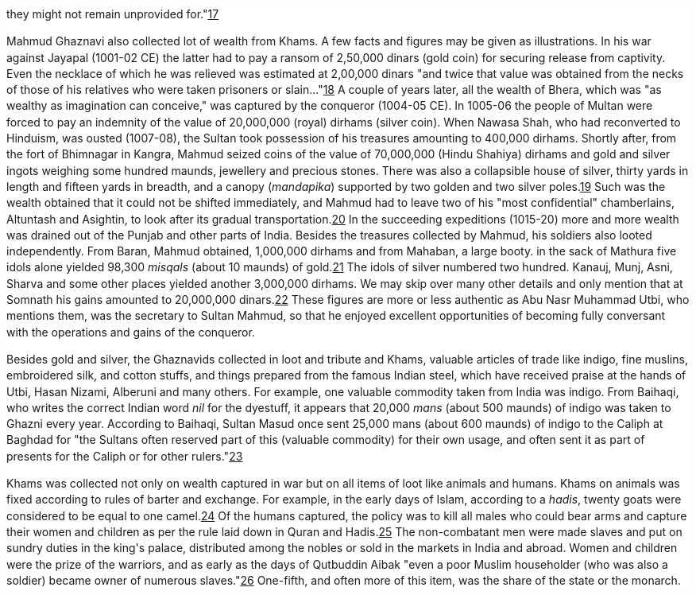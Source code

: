 they might not remain unprovided for."[17](#17)

Mahmud Ghaznavi also collected lot of wealth from Khams. A few facts and
figures may be given as illustrations. In his war against Jayapal
(1001-02 CE) the latter had to pay a ransom of 2,50,000 dinars (gold
coin) for securing release from captivity. Even the necklace of which he
was relieved was estimated at 2,00,000 dinars "and twice that value was
obtained from the necks of those of his relatives who were taken
prisoners or slain..."[18](#18) A couple of years later, all the wealth
of Bhera, which was "as wealthy as imagination can conceive," was
captured by the conqueror (1004-05 CE). In 1005-06 the people of Multan
were forced to pay an indemnity of the value of 20,000,000 (royal)
dirhams (silver coin). When Nawasa Shah, who had reconverted to
Hinduism, was ousted (1007-08), the Sultan took possession of his
treasures amounting to 400,000 dirhams. Shortly after, from the fort of
Bhimnagar in Kangra, Mahmud seized coins of the value of 70,000,000
(Hindu Shahiya) dirhams and gold and silver ingots weighing some hundred
maunds, jewellery and precious stones. There was also a collapsible
house of silver, thirty yards in length and fifteen yards in breadth,
and a canopy (*mandapika*) supported by two golden and two silver
poles.[19](#19) Such was the wealth obtained that it could not be
shifted immediately, and Mahmud had to leave two of his "most
confidential" chamberlains, Altuntash and Asightin, to look after its
gradual transportation.[20](#20) In the succeeding expeditions (1015-20)
more and more wealth was drained out of the Punjab and other parts of
India. Besides the treasures collected by Mahmud, his soldiers also
looted independently. From Baran, Mahmud obtained, 1,000,000 dirhams and
from Mahaban, a large booty. in the sack of Mathura five idols alone
yielded 98,300 *misqals* (about 10 maunds) of gold.[21](#21) The idols
of silver numbered two hundred. Kanauj, Munj, Asni, Sharva and some
other places yielded another 3,000,000 dirhams. We may skip over many
other details and only mention that at Somnath his gains amounted to
20,000,000 dinars.[22](#22) These figures are more or less authentic as
Abu Nasr Muhammad Utbi, who mentions them, was the secretary to Sultan
Mahmud, so that he enjoyed excellent opportunities of becoming fully
conversant with the operations and gains of the conqueror.

Besides gold and silver, the Ghaznavids collected in loot and tribute
and Khams, valuable articles of trade like indigo, fine muslins,
embroidered silk, and cotton stuffs, and things prepared from the famous
Indian steel, which have received praise at the hands of Utbi, Hasan
Nizami, Alberuni and many others. For example, one valuable commodity
taken from India was indigo. From Baihaqi, who writes the correct Indian
word *nil* for the dyestuff, it appears that 20,000 *mans* (about 500
maunds) of indigo was taken to Ghazni every year. According to Baihaqi,
Sultan Masud once sent 25,000 mans (about 600 maunds) of indigo to the
Caliph at Baghdad for "the Sultans often reserved part of this (valuable
commodity) for their own usage, and often sent it as part of presents
for the Caliph or for other rulers."[23](#23)

Khams was collected not only on wealth captured in war but on all items
of loot like animals and humans. Khams on animals was fixed according to
rules of barter and exchange. For example, in the early days of Islam,
according to a *hadis*, twenty goats were considered to be equal to one
camel.[24](#24) Of the humans captured, the policy was to kill all males
who could bear arms and capture their women and children as per the rule
laid down in Quran and Hadis.[25](#25) The non-combatant men were made
slaves and put on sundry duties in the king's palace, distributed among
the nobles or sold in the markets in India and abroad. Women and
children were the prize of the warriors, and as early as the days of
Qutbuddin Aibak "even a poor Muslim householder (who was also a soldier)
became owner of numerous slaves."[26](#26) One-fifth, and often more of
this item, was the share of the state or the monarch.

